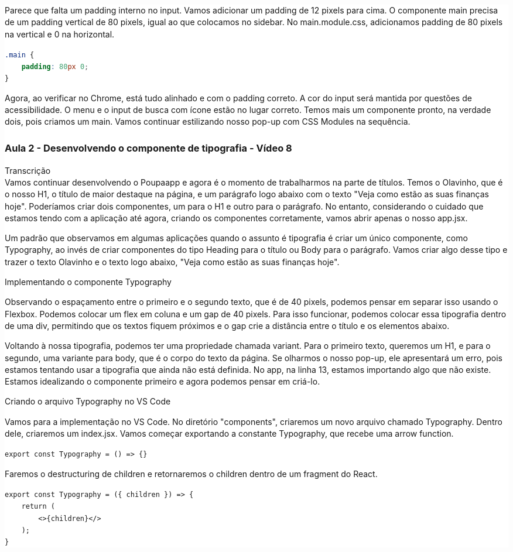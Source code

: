 Parece que falta um padding interno no input. Vamos adicionar um padding de 12 pixels para cima. O componente main precisa de um padding vertical de 80 pixels, igual ao que colocamos no sidebar. No main.module.css, adicionamos padding de 80 pixels na vertical e 0 na horizontal.

```CSS
.main {
    padding: 80px 0;
}
```

Agora, ao verificar no Chrome, está tudo alinhado e com o padding correto. A cor do input será mantida por questões de acessibilidade. O menu e o input de busca com ícone estão no lugar correto. Temos mais um componente pronto, na verdade dois, pois criamos um main. Vamos continuar estilizando nosso pop-up com CSS Modules na sequência.

### Aula 2 - Desenvolvendo o componente de tipografia - Vídeo 8

Transcrição  
Vamos continuar desenvolvendo o Poupaapp e agora é o momento de trabalharmos na parte de títulos. Temos o Olavinho, que é o nosso H1, o título de maior destaque na página, e um parágrafo logo abaixo com o texto "Veja como estão as suas finanças hoje". Poderíamos criar dois componentes, um para o H1 e outro para o parágrafo. No entanto, considerando o cuidado que estamos tendo com a aplicação até agora, criando os componentes corretamente, vamos abrir apenas o nosso app.jsx.

Um padrão que observamos em algumas aplicações quando o assunto é tipografia é criar um único componente, como Typography, ao invés de criar componentes do tipo Heading para o título ou Body para o parágrafo. Vamos criar algo desse tipo e trazer o texto Olavinho e o texto logo abaixo, "Veja como estão as suas finanças hoje".

Implementando o componente Typography

Observando o espaçamento entre o primeiro e o segundo texto, que é de 40 pixels, podemos pensar em separar isso usando o Flexbox. Podemos colocar um flex em coluna e um gap de 40 pixels. Para isso funcionar, podemos colocar essa tipografia dentro de uma div, permitindo que os textos fiquem próximos e o gap crie a distância entre o título e os elementos abaixo.

Voltando à nossa tipografia, podemos ter uma propriedade chamada variant. Para o primeiro texto, queremos um H1, e para o segundo, uma variante para body, que é o corpo do texto da página. Se olharmos o nosso pop-up, ele apresentará um erro, pois estamos tentando usar a tipografia que ainda não está definida. No app, na linha 13, estamos importando algo que não existe. Estamos idealizando o componente primeiro e agora podemos pensar em criá-lo.

Criando o arquivo Typography no VS Code

Vamos para a implementação no VS Code. No diretório "components", criaremos um novo arquivo chamado Typography. Dentro dele, criaremos um index.jsx. Vamos começar exportando a constante Typography, que recebe uma arrow function.

```JSX
export const Typography = () => {}
```

Faremos o destructuring de children e retornaremos o children dentro de um fragment do React.

```JSX
export const Typography = ({ children }) => {
    return (
        <>{children}</>
    );
}
```
